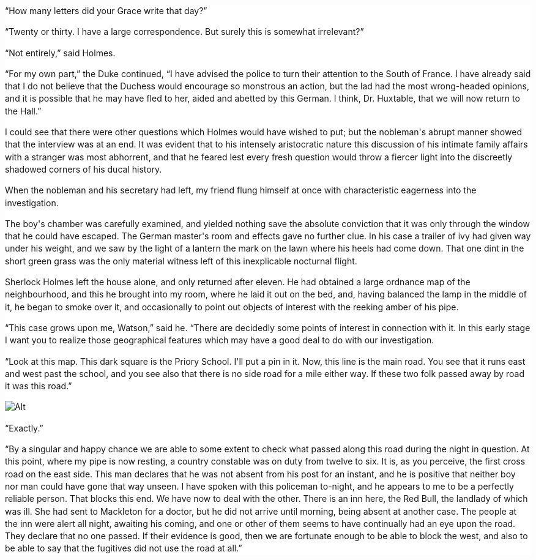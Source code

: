 “How many letters did your Grace write that day?”

“Twenty or thirty. I have a large correspondence. But surely this is somewhat irrelevant?”

“Not entirely,” said Holmes.

“For my own part,” the Duke continued, “I have advised the police to turn their attention to the South of France. I have already said that I do not believe that the Duchess would encourage so monstrous an action, but the lad had the most wrong-headed opinions, and it is possible that he may have fled to her, aided and abetted by this German. I think, Dr. Huxtable, that we will now return to the Hall.”

I could see that there were other questions which Holmes would have wished to put; but the nobleman's abrupt manner showed that the interview was at an end. It was evident that to his intensely aristocratic nature this discussion of his intimate family affairs with a stranger was most abhorrent, and that he feared lest every fresh question would throw a fiercer light into the discreetly shadowed corners of his ducal history.

When the nobleman and his secretary had left, my friend flung himself at once with characteristic eagerness into the investigation.

The boy's chamber was carefully examined, and yielded nothing save the absolute conviction that it was only through the window that he could have escaped. The German master's room and effects gave no further clue. In his case a trailer of ivy had given way under his weight, and we saw by the light of a lantern the mark on the lawn where his heels had come down. That one dint in the short green grass was the only material witness left of this inexplicable nocturnal flight.

Sherlock Holmes left the house alone, and only returned after eleven. He had obtained a large ordnance map of the neighbourhood, and this he brought into my room, where he laid it out on the bed, and, having balanced the lamp in the middle of it, he began to smoke over it, and occasionally to point out objects of interest with the reeking amber of his pipe.

“This case grows upon me, Watson,” said he. “There are decidedly some points of interest in connection with it. In this early stage I want you to realize those geographical features which may have a good deal to do with our investigation.

“Look at this map. This dark square is the Priory School. I'll put a pin in it. Now, this line is the main road. You see that it runs east and west past the school, and you see also that there is no side road for a mile either way. If these two folk passed away by road it was this road.”

![Alt](https://sherlock-holm.es/stories/html/pictures/prio-1.png "shit")

“Exactly.”

“By a singular and happy chance we are able to some extent to check what passed along this road during the night in question. At this point, where my pipe is now resting, a country constable was on duty from twelve to six. It is, as you perceive, the first cross road on the east side. This man declares that he was not absent from his post for an instant, and he is positive that neither boy nor man could have gone that way unseen. I have spoken with this policeman to-night, and he appears to me to be a perfectly reliable person. That blocks this end. We have now to deal with the other. There is an inn here, the Red Bull, the landlady of which was ill. She had sent to Mackleton for a doctor, but he did not arrive until morning, being absent at another case. The people at the inn were alert all night, awaiting his coming, and one or other of them seems to have continually had an eye upon the road. They declare that no one passed. If their evidence is good, then we are fortunate enough to be able to block the west, and also to be able to say that the fugitives did not use the road at all.”
